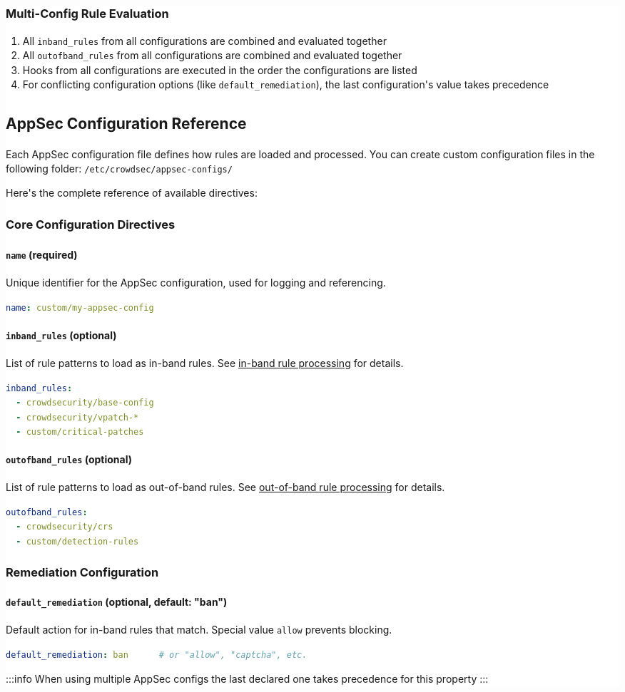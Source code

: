 ### Multi-Config Rule Evaluation

1. All `inband_rules` from all configurations are combined and evaluated together
2. All `outofband_rules` from all configurations are combined and evaluated together  
3. Hooks from all configurations are executed in the order the configurations are listed
4. For conflicting configuration options (like `default_remediation`), the last configuration's value takes precedence

## AppSec Configuration Reference

Each AppSec configuration file defines how rules are loaded and processed.
You can create custom configuration files in the following folder: `/etc/crowdsec/appsec-configs/`  

Here's the complete reference of available directives:

### Core Configuration Directives

#### `name` (required)
Unique identifier for the AppSec configuration, used for logging and referencing.

```yaml
name: custom/my-appsec-config
```

#### `inband_rules` (optional)
List of rule patterns to load as in-band rules. See [in-band rule processing](/appsec/intro.md#inband-rule-processing) for details.

```yaml
inband_rules:
  - crowdsecurity/base-config
  - crowdsecurity/vpatch-*
  - custom/critical-patches
```

#### `outofband_rules` (optional)
List of rule patterns to load as out-of-band rules. See [out-of-band rule processing](/appsec/intro.md#out-of-band-rules-processing) for details.

```yaml
outofband_rules:
  - crowdsecurity/crs
  - custom/detection-rules
```

### Remediation Configuration

#### `default_remediation` (optional, default: "ban")
Default action for in-band rules that match. Special value `allow` prevents blocking.

```yaml
default_remediation: ban      # or "allow", "captcha", etc.
```

:::info
When using multiple AppSec configs the last declared one takes precedence for this property
:::
